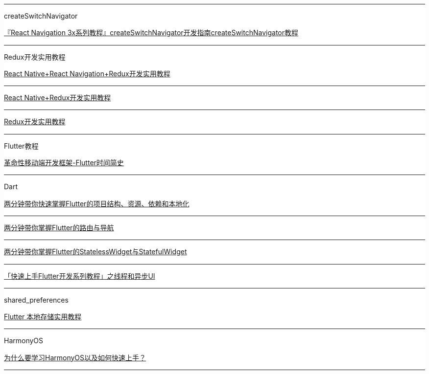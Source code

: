 ------

 createSwitchNavigator

[『React Navigation 3x系列教程』createSwitchNavigator开发指南createSwitchNavigator教程](https://www.devio.org/2019/01/21/createSwitchNavigator/)

------

 Redux开发实用教程

[React Native+React Navigation+Redux开发实用教程](https://www.devio.org/2019/03/30/react-native-redux-react-navigation/)

------

[React Native+Redux开发实用教程](https://www.devio.org/2019/03/13/react-native-redux/)

------

[Redux开发实用教程](https://www.devio.org/2019/03/04/redux-development-practical-tutorial/)

------

 Flutter教程

[革命性移动端开发框架-Flutter时间简史](https://www.devio.org/2019/03/09/flutter-brief-history-of-time/)

------

 Dart

[两分钟带你快速掌握Flutter的项目结构、资源、依赖和本地化](https://www.devio.org/2019/04/02/flutter-project-structure-resources-dependencies-and-localization/)

------

[两分钟带你掌握Flutter的路由与导航](https://www.devio.org/2019/03/31/flutter-router-navigator/)

------

[两分钟带你掌握Flutter的StatelessWidget与StatefulWidget](https://www.devio.org/2019/03/23/flutter-statelesswidget-statefulwidget/)

------

[「快速上手Flutter开发系列教程」之线程和异步UI](https://www.devio.org/2019/03/16/thread-and-asynchronous-ui/)

------

 shared_preferences

[Flutter 本地存储实用教程](https://www.devio.org/2019/04/24/flutter-shared_preferences/)

------

 HarmonyOS

[为什么要学习HarmonyOS以及如何快速上手？](https://www.devio.org/2020/10/24/Why-learn-harmonyos/)

------
